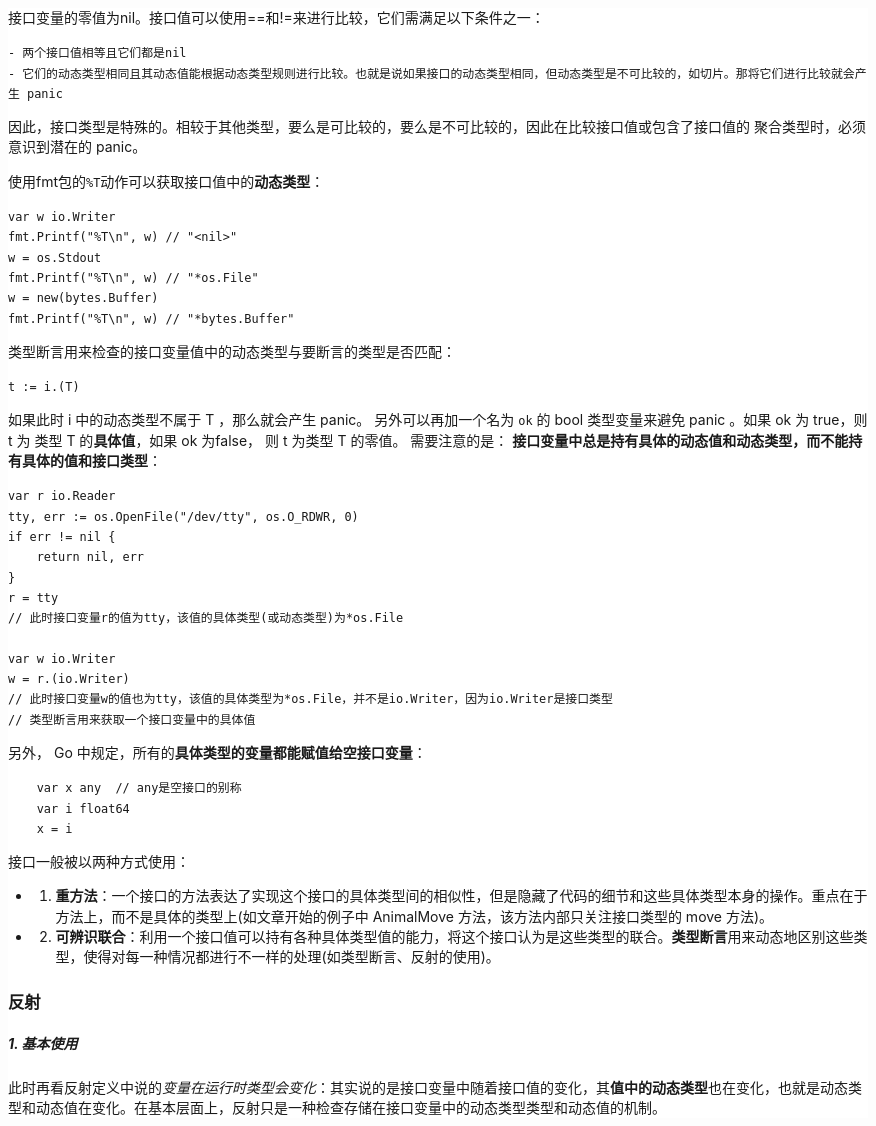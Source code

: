 接口变量的零值为nil。接口值可以使用==和!=来进行比较，它们需满足以下条件之一：

	- 两个接口值相等且它们都是nil
	- 它们的动态类型相同且其动态值能根据动态类型规则进行比较。也就是说如果接口的动态类型相同，但动态类型是不可比较的，如切片。那将它们进行比较就会产生 panic

因此，接口类型是特殊的。相较于其他类型，要么是可比较的，要么是不可比较的，因此在比较接口值或包含了接口值的 聚合类型时，必须意识到潜在的 panic。

使用fmt包的`%T`动作可以获取接口值中的**动态类型**：
```golang
var w io.Writer
fmt.Printf("%T\n", w) // "<nil>"
w = os.Stdout
fmt.Printf("%T\n", w) // "*os.File"
w = new(bytes.Buffer)
fmt.Printf("%T\n", w) // "*bytes.Buffer"
```

类型断言用来检查的接口变量值中的动态类型与要断言的类型是否匹配：
```golang
t := i.(T)
```

如果此时 i 中的动态类型不属于 T ，那么就会产生 panic。 另外可以再加一个名为 `ok` 的 bool 类型变量来避免 panic 。如果 ok 为 true，则 t 为 类型 T 的**具体值**，如果 ok 为false， 则 t 为类型 T 的零值。
需要注意的是： **接口变量中总是持有具体的动态值和动态类型，而不能持有具体的值和接口类型**：
```golang
var r io.Reader
tty, err := os.OpenFile("/dev/tty", os.O_RDWR, 0)
if err != nil {
    return nil, err
}
r = tty
// 此时接口变量r的值为tty，该值的具体类型(或动态类型)为*os.File

var w io.Writer
w = r.(io.Writer)
// 此时接口变量w的值也为tty，该值的具体类型为*os.File，并不是io.Writer，因为io.Writer是接口类型
// 类型断言用来获取一个接口变量中的具体值
```

另外， Go 中规定，所有的**具体类型的变量都能赋值给空接口变量**：
```golang
	var x any  // any是空接口的别称
	var i float64
	x = i
```

接口一般被以两种方式使用：
- 1. **重方法**：一个接口的方法表达了实现这个接口的具体类型间的相似性，但是隐藏了代码的细节和这些具体类型本身的操作。重点在于方法上，而不是具体的类型上(如文章开始的例子中 AnimalMove 方法，该方法内部只关注接口类型的 move 方法)。
- 2. **可辨识联合**：利用一个接口值可以持有各种具体类型值的能力，将这个接口认为是这些类型的联合。**类型断言**用来动态地区别这些类型，使得对每一种情况都进行不一样的处理(如类型断言、反射的使用)。

### 反射
##### 1. 基本使用
此时再看反射定义中说的*变量在运行时类型会变化*：其实说的是接口变量中随着接口值的变化，其**值中的动态类型**也在变化，也就是动态类型和动态值在变化。在基本层面上，反射只是一种检查存储在接口变量中的动态类型类型和动态值的机制。
